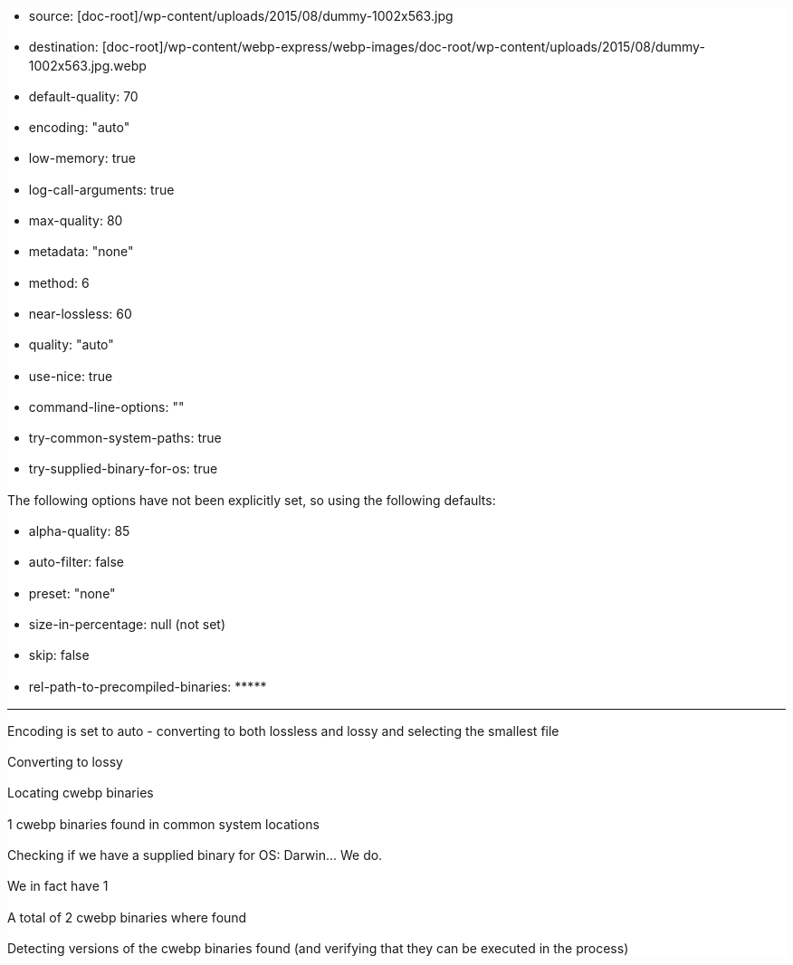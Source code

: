 - source: [doc-root]/wp-content/uploads/2015/08/dummy-1002x563.jpg

- destination: [doc-root]/wp-content/webp-express/webp-images/doc-root/wp-content/uploads/2015/08/dummy-1002x563.jpg.webp

- default-quality: 70

- encoding: "auto"

- low-memory: true

- log-call-arguments: true

- max-quality: 80

- metadata: "none"

- method: 6

- near-lossless: 60

- quality: "auto"

- use-nice: true

- command-line-options: ""

- try-common-system-paths: true

- try-supplied-binary-for-os: true


The following options have not been explicitly set, so using the following defaults:

- alpha-quality: 85

- auto-filter: false

- preset: "none"

- size-in-percentage: null (not set)

- skip: false

- rel-path-to-precompiled-binaries: *****

------------


Encoding is set to auto - converting to both lossless and lossy and selecting the smallest file


Converting to lossy

Locating cwebp binaries

1 cwebp binaries found in common system locations

Checking if we have a supplied binary for OS: Darwin... We do.

We in fact have 1

A total of 2 cwebp binaries where found

Detecting versions of the cwebp binaries found (and verifying that they can be executed in the process)
